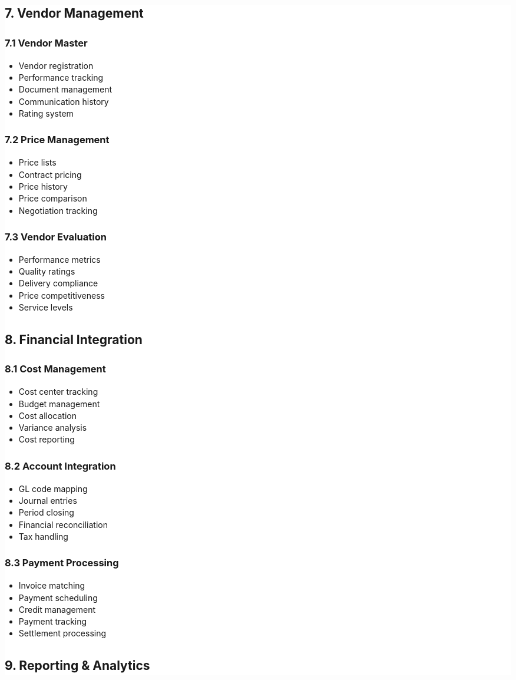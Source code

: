 ## 7. Vendor Management

### 7.1 Vendor Master
- Vendor registration
- Performance tracking
- Document management
- Communication history
- Rating system

### 7.2 Price Management
- Price lists
- Contract pricing
- Price history
- Price comparison
- Negotiation tracking

### 7.3 Vendor Evaluation
- Performance metrics
- Quality ratings
- Delivery compliance
- Price competitiveness
- Service levels

## 8. Financial Integration

### 8.1 Cost Management
- Cost center tracking
- Budget management
- Cost allocation
- Variance analysis
- Cost reporting

### 8.2 Account Integration
- GL code mapping
- Journal entries
- Period closing
- Financial reconciliation
- Tax handling

### 8.3 Payment Processing
- Invoice matching
- Payment scheduling
- Credit management
- Payment tracking
- Settlement processing

## 9. Reporting & Analytics

